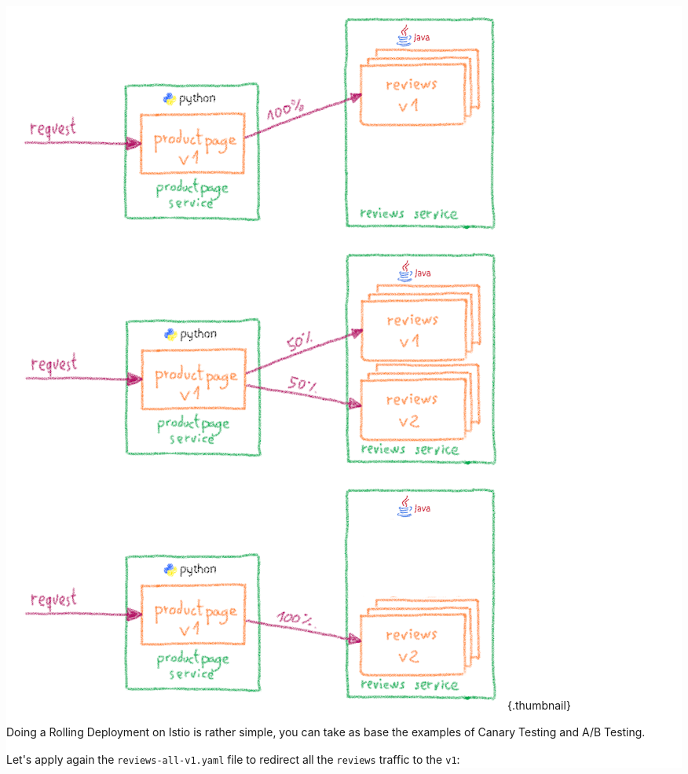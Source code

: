![Rolling Deployment](images/rolling-deployment-001.png){.thumbnail}

Doing a Rolling Deployment on Istio is rather simple, you can take as base the examples of Canary Testing and A/B Testing.

Let's apply again the `reviews-all-v1.yaml` file to redirect all the `reviews` traffic to the `v1`:
